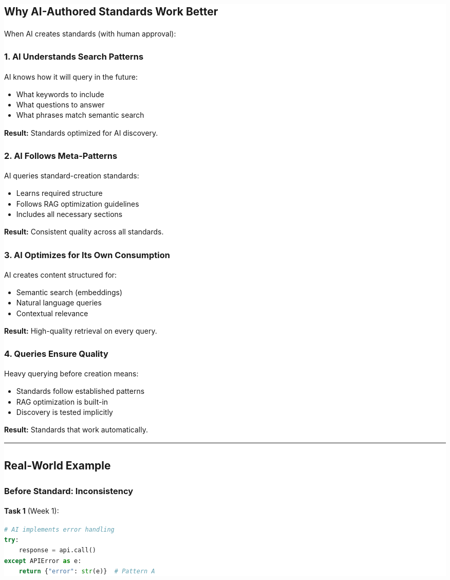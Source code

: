 
## Why AI-Authored Standards Work Better

When AI creates standards (with human approval):

### 1. AI Understands Search Patterns

AI knows how it will query in the future:
- What keywords to include
- What questions to answer
- What phrases match semantic search

**Result:** Standards optimized for AI discovery.

### 2. AI Follows Meta-Patterns

AI queries standard-creation standards:
- Learns required structure
- Follows RAG optimization guidelines
- Includes all necessary sections

**Result:** Consistent quality across all standards.

### 3. AI Optimizes for Its Own Consumption

AI creates content structured for:
- Semantic search (embeddings)
- Natural language queries
- Contextual relevance

**Result:** High-quality retrieval on every query.

### 4. Queries Ensure Quality

Heavy querying before creation means:
- Standards follow established patterns
- RAG optimization is built-in
- Discovery is tested implicitly

**Result:** Standards that work automatically.

---

## Real-World Example

### Before Standard: Inconsistency

**Task 1** (Week 1):
```python
# AI implements error handling
try:
    response = api.call()
except APIError as e:
    return {"error": str(e)}  # Pattern A
```
